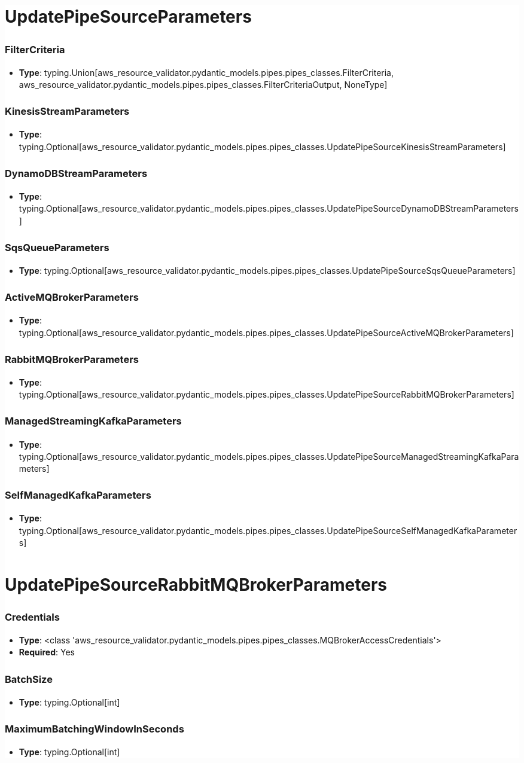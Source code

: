 
# UpdatePipeSourceParameters

### FilterCriteria
- **Type**: typing.Union[aws_resource_validator.pydantic_models.pipes.pipes_classes.FilterCriteria, aws_resource_validator.pydantic_models.pipes.pipes_classes.FilterCriteriaOutput, NoneType]

### KinesisStreamParameters
- **Type**: typing.Optional[aws_resource_validator.pydantic_models.pipes.pipes_classes.UpdatePipeSourceKinesisStreamParameters]

### DynamoDBStreamParameters
- **Type**: typing.Optional[aws_resource_validator.pydantic_models.pipes.pipes_classes.UpdatePipeSourceDynamoDBStreamParameters]

### SqsQueueParameters
- **Type**: typing.Optional[aws_resource_validator.pydantic_models.pipes.pipes_classes.UpdatePipeSourceSqsQueueParameters]

### ActiveMQBrokerParameters
- **Type**: typing.Optional[aws_resource_validator.pydantic_models.pipes.pipes_classes.UpdatePipeSourceActiveMQBrokerParameters]

### RabbitMQBrokerParameters
- **Type**: typing.Optional[aws_resource_validator.pydantic_models.pipes.pipes_classes.UpdatePipeSourceRabbitMQBrokerParameters]

### ManagedStreamingKafkaParameters
- **Type**: typing.Optional[aws_resource_validator.pydantic_models.pipes.pipes_classes.UpdatePipeSourceManagedStreamingKafkaParameters]

### SelfManagedKafkaParameters
- **Type**: typing.Optional[aws_resource_validator.pydantic_models.pipes.pipes_classes.UpdatePipeSourceSelfManagedKafkaParameters]


# UpdatePipeSourceRabbitMQBrokerParameters

### Credentials
- **Type**: <class 'aws_resource_validator.pydantic_models.pipes.pipes_classes.MQBrokerAccessCredentials'>
- **Required**: Yes

### BatchSize
- **Type**: typing.Optional[int]

### MaximumBatchingWindowInSeconds
- **Type**: typing.Optional[int]
